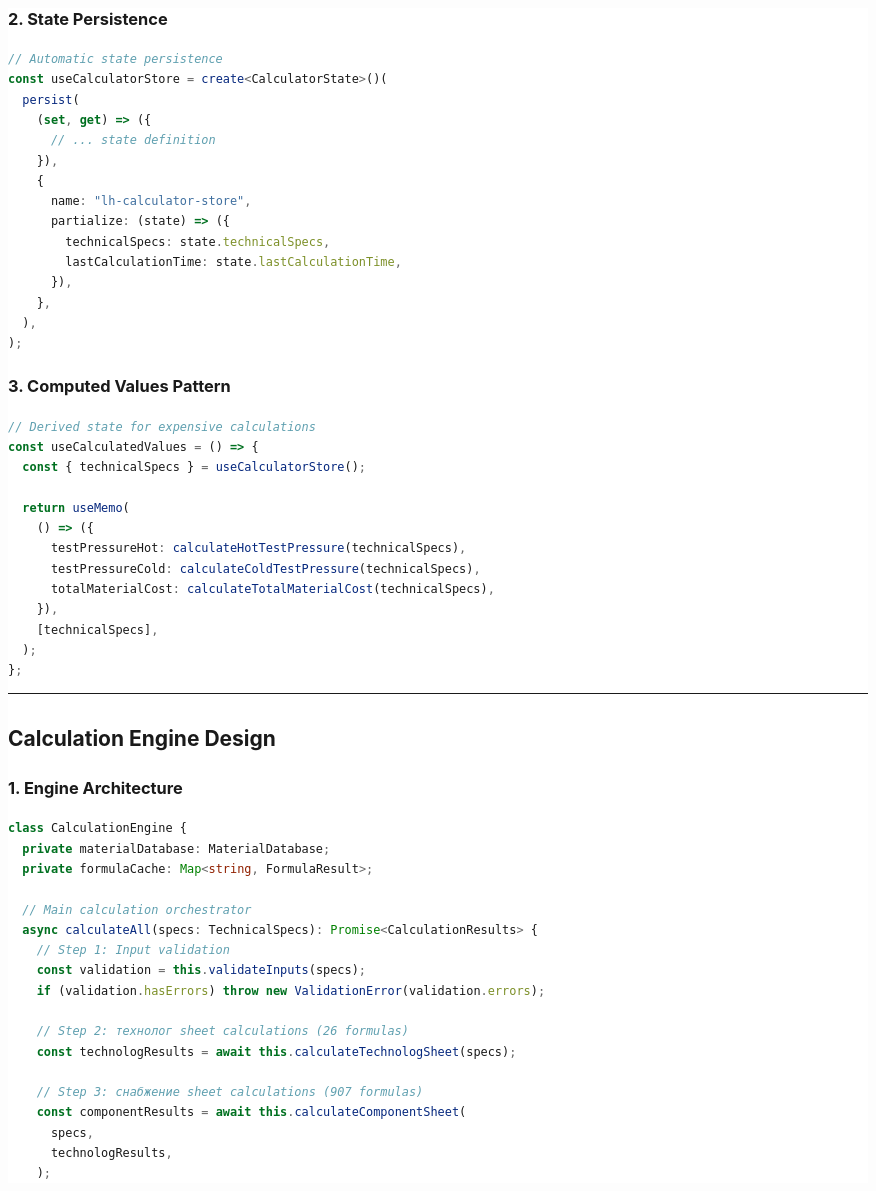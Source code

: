 ### 2. State Persistence

```typescript
// Automatic state persistence
const useCalculatorStore = create<CalculatorState>()(
  persist(
    (set, get) => ({
      // ... state definition
    }),
    {
      name: "lh-calculator-store",
      partialize: (state) => ({
        technicalSpecs: state.technicalSpecs,
        lastCalculationTime: state.lastCalculationTime,
      }),
    },
  ),
);
```

### 3. Computed Values Pattern

```typescript
// Derived state for expensive calculations
const useCalculatedValues = () => {
  const { technicalSpecs } = useCalculatorStore();

  return useMemo(
    () => ({
      testPressureHot: calculateHotTestPressure(technicalSpecs),
      testPressureCold: calculateColdTestPressure(technicalSpecs),
      totalMaterialCost: calculateTotalMaterialCost(technicalSpecs),
    }),
    [technicalSpecs],
  );
};
```

---

## Calculation Engine Design

### 1. Engine Architecture

```typescript
class CalculationEngine {
  private materialDatabase: MaterialDatabase;
  private formulaCache: Map<string, FormulaResult>;

  // Main calculation orchestrator
  async calculateAll(specs: TechnicalSpecs): Promise<CalculationResults> {
    // Step 1: Input validation
    const validation = this.validateInputs(specs);
    if (validation.hasErrors) throw new ValidationError(validation.errors);

    // Step 2: технолог sheet calculations (26 formulas)
    const technologResults = await this.calculateTechnologSheet(specs);

    // Step 3: снабжение sheet calculations (907 formulas)
    const componentResults = await this.calculateComponentSheet(
      specs,
      technologResults,
    );

```